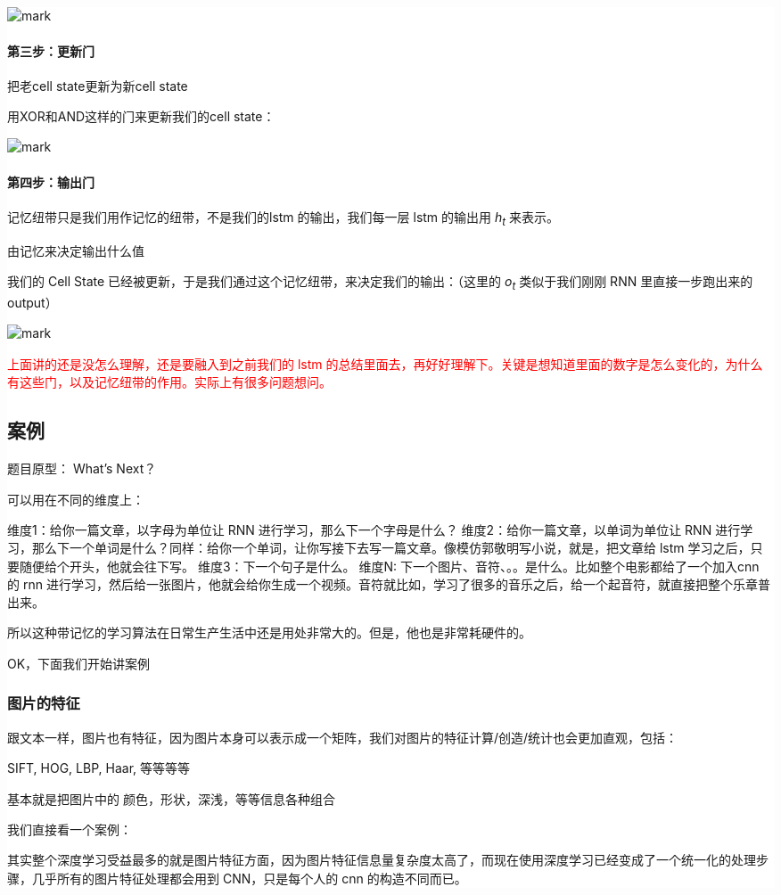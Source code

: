 ![mark](http://images.iterate.site/blog/image/180726/JGc7meHjaj.png?imageslim)


#### 第三步：更新⻔

把⽼cell state更新为新cell state

⽤XOR和AND这样的⻔来更新我们的cell state：

![mark](http://images.iterate.site/blog/image/180726/ff1KHLImGi.png?imageslim)


#### 第四步：输出⻔

记忆纽带只是我们用作记忆的纽带，不是我们的lstm 的输出，我们每一层 lstm 的输出用 $h_t$ 来表示。

由记忆来决定输出什么值

我们的 Cell State 已经被更新，于是我们通过这个记忆纽带，来决定我们的输出：（这⾥的 $o_t$ 类似于我们刚刚 RNN ⾥直接⼀步跑出来的output）

![mark](http://images.iterate.site/blog/image/180726/FBBdj765fK.png?imageslim)



<span style="color:red;">上面讲的还是没怎么理解，还是要融入到之前我们的 lstm 的总结里面去，再好好理解下。关键是想知道里面的数字是怎么变化的，为什么有这些门，以及记忆纽带的作用。实际上有很多问题想问。</span>



## 案例

题⽬原型： What’s Next？

可以⽤在不同的维度上：

维度1：给你一篇文章，以字母为单位让 RNN 进行学习，那么下⼀个字⺟是什么？
维度2：给你一篇文章，以单词为单位让 RNN 进行学习，那么下⼀个单词是什么？同样：给你一个单词，让你写接下去写一篇文章。像模仿郭敬明写小说，就是，把文章给 lstm 学习之后，只要随便给个开头，他就会往下写。
维度3：下一个句子是什么。
维度N: 下一个图片、音符、。。是什么。比如整个电影都给了一个加入cnn 的 rnn 进行学习，然后给一张图片，他就会给你生成一个视频。音符就比如，学习了很多的音乐之后，给一个起音符，就直接把整个乐章普出来。

所以这种带记忆的学习算法在日常生产生活中还是用处非常大的。但是，他也是非常耗硬件的。


OK，下面我们开始讲案例



### 图⽚的特征

跟⽂本⼀样，图⽚也有特征，因为图⽚本身可以表示成⼀个矩阵，我们对图⽚的特征计算/创造/统计也会更加直观，包括：

SIFT, HOG, LBP, Haar, 等等等等

基本就是把图⽚中的 颜⾊，形状，深浅，等等信息各种组合

我们直接看⼀个案例：


其实整个深度学习受益最多的就是图片特征方面，因为图片特征信息量复杂度太高了，而现在使用深度学习已经变成了一个统一化的处理步骤，几乎所有的图片特征处理都会用到 CNN，只是每个人的 cnn 的构造不同而已。
